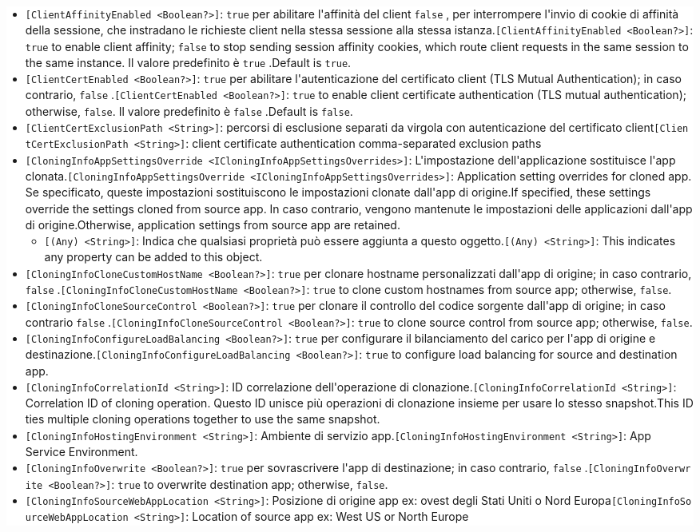  - <span data-ttu-id="44322-152">`[ClientAffinityEnabled <Boolean?>]`: <code>true</code> per abilitare l'affinità del client <code>false</code> , per interrompere l'invio di cookie di affinità della sessione, che instradano le richieste client nella stessa sessione alla stessa istanza.</span><span class="sxs-lookup"><span data-stu-id="44322-152">`[ClientAffinityEnabled <Boolean?>]`: <code>true</code> to enable client affinity; <code>false</code> to stop sending session affinity cookies, which route client requests in the same session to the same instance.</span></span> <span data-ttu-id="44322-153">Il valore predefinito è <code>true</code> .</span><span class="sxs-lookup"><span data-stu-id="44322-153">Default is <code>true</code>.</span></span>
  - <span data-ttu-id="44322-154">`[ClientCertEnabled <Boolean?>]`: <code>true</code> per abilitare l'autenticazione del certificato client (TLS Mutual Authentication); in caso contrario, <code>false</code> .</span><span class="sxs-lookup"><span data-stu-id="44322-154">`[ClientCertEnabled <Boolean?>]`: <code>true</code> to enable client certificate authentication (TLS mutual authentication); otherwise, <code>false</code>.</span></span> <span data-ttu-id="44322-155">Il valore predefinito è <code>false</code> .</span><span class="sxs-lookup"><span data-stu-id="44322-155">Default is <code>false</code>.</span></span>
  - <span data-ttu-id="44322-156">`[ClientCertExclusionPath <String>]`: percorsi di esclusione separati da virgola con autenticazione del certificato client</span><span class="sxs-lookup"><span data-stu-id="44322-156">`[ClientCertExclusionPath <String>]`: client certificate authentication comma-separated exclusion paths</span></span>
  - <span data-ttu-id="44322-157">`[CloningInfoAppSettingsOverride <ICloningInfoAppSettingsOverrides>]`: L'impostazione dell'applicazione sostituisce l'app clonata.</span><span class="sxs-lookup"><span data-stu-id="44322-157">`[CloningInfoAppSettingsOverride <ICloningInfoAppSettingsOverrides>]`: Application setting overrides for cloned app.</span></span> <span data-ttu-id="44322-158">Se specificato, queste impostazioni sostituiscono le impostazioni clonate dall'app di origine.</span><span class="sxs-lookup"><span data-stu-id="44322-158">If specified, these settings override the settings cloned         from source app.</span></span> <span data-ttu-id="44322-159">In caso contrario, vengono mantenute le impostazioni delle applicazioni dall'app di origine.</span><span class="sxs-lookup"><span data-stu-id="44322-159">Otherwise, application settings from source app are retained.</span></span>
    - <span data-ttu-id="44322-160">`[(Any) <String>]`: Indica che qualsiasi proprietà può essere aggiunta a questo oggetto.</span><span class="sxs-lookup"><span data-stu-id="44322-160">`[(Any) <String>]`: This indicates any property can be added to this object.</span></span>
  - <span data-ttu-id="44322-161">`[CloningInfoCloneCustomHostName <Boolean?>]`: <code>true</code> per clonare hostname personalizzati dall'app di origine; in caso contrario, <code>false</code> .</span><span class="sxs-lookup"><span data-stu-id="44322-161">`[CloningInfoCloneCustomHostName <Boolean?>]`: <code>true</code> to clone custom hostnames from source app; otherwise, <code>false</code>.</span></span>
  - <span data-ttu-id="44322-162">`[CloningInfoCloneSourceControl <Boolean?>]`: <code>true</code> per clonare il controllo del codice sorgente dall'app di origine; in caso contrario <code>false</code> .</span><span class="sxs-lookup"><span data-stu-id="44322-162">`[CloningInfoCloneSourceControl <Boolean?>]`: <code>true</code> to clone source control from source app; otherwise, <code>false</code>.</span></span>
  - <span data-ttu-id="44322-163">`[CloningInfoConfigureLoadBalancing <Boolean?>]`: <code>true</code> per configurare il bilanciamento del carico per l'app di origine e destinazione.</span><span class="sxs-lookup"><span data-stu-id="44322-163">`[CloningInfoConfigureLoadBalancing <Boolean?>]`: <code>true</code> to configure load balancing for source and destination app.</span></span>
  - <span data-ttu-id="44322-164">`[CloningInfoCorrelationId <String>]`: ID correlazione dell'operazione di clonazione.</span><span class="sxs-lookup"><span data-stu-id="44322-164">`[CloningInfoCorrelationId <String>]`: Correlation ID of cloning operation.</span></span> <span data-ttu-id="44322-165">Questo ID unisce più operazioni di clonazione insieme per usare lo stesso snapshot.</span><span class="sxs-lookup"><span data-stu-id="44322-165">This ID ties multiple cloning operations         together to use the same snapshot.</span></span>
  - <span data-ttu-id="44322-166">`[CloningInfoHostingEnvironment <String>]`: Ambiente di servizio app.</span><span class="sxs-lookup"><span data-stu-id="44322-166">`[CloningInfoHostingEnvironment <String>]`: App Service Environment.</span></span>
  - <span data-ttu-id="44322-167">`[CloningInfoOverwrite <Boolean?>]`: <code>true</code> per sovrascrivere l'app di destinazione; in caso contrario, <code>false</code> .</span><span class="sxs-lookup"><span data-stu-id="44322-167">`[CloningInfoOverwrite <Boolean?>]`: <code>true</code> to overwrite destination app; otherwise, <code>false</code>.</span></span>
  - <span data-ttu-id="44322-168">`[CloningInfoSourceWebAppLocation <String>]`: Posizione di origine app ex: ovest degli Stati Uniti o Nord Europa</span><span class="sxs-lookup"><span data-stu-id="44322-168">`[CloningInfoSourceWebAppLocation <String>]`: Location of source app ex: West US or North Europe</span></span>